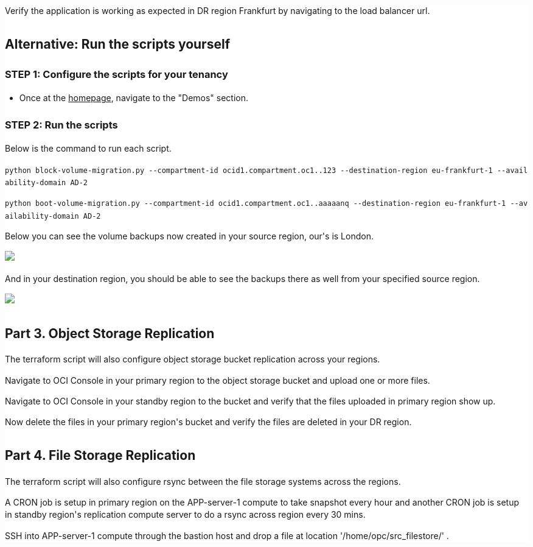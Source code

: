 Verify the application is working as expected in DR region Frankfurt by navigating to the load balancer url.

## Alternative: Run the scripts yourself ##

### **STEP 1**: Configure the scripts for your tenancy

-   Once at the [homepage](https://demo.oracle.com/apex/f?p=DEMOWEB:HOME::::::), navigate to the "Demos" section. 

### **STEP 2**: Run the scripts

Below is the command to run each script.
```
python block-volume-migration.py --compartment-id ocid1.compartment.oc1..123 --destination-region eu-frankfurt-1 --availability-domain AD-2
```

```
python boot-volume-migration.py --compartment-id ocid1.compartment.oc1..aaaaanq --destination-region eu-frankfurt-1 --availability-domain AD-2
```

Below you can see the volume backups now created in your source region, our's is London.

![](./screenshots/200screenshots/source.png " ")

And in your destination region, you should be able to see the backups there as well from your specified source region.

![](./screenshots/200screenshots/destination.png " ")

## Part 3. Object Storage Replication

The terraform script will also configure object storage bucket replication across your regions. 

Navigate to OCI Console in your primary region to the object storage bucket and upload one or more files.

Navigate to OCI Console in your standby region to the bucket and verify that the files uploaded in primary region show up.

Now delete the files in your primary region's bucket and verify the files are deleted in your DR region.

## Part 4. File Storage Replication

The terraform script will also configure rsync between the file storage systems across the regions. 

A CRON job is setup in primary region on the APP-server-1 compute to take snapshot every hour and another CRON job is setup in standby region's replication compute server to do a rsync across region every 30 mins.

SSH into APP-server-1 compute through the bastion host and drop a file at location '/home/opc/src_filestore/' .
